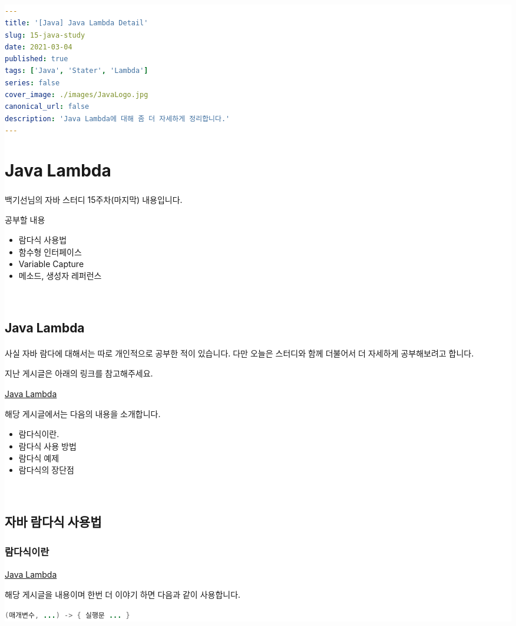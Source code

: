 ```yaml
---
title: '[Java] Java Lambda Detail'
slug: 15-java-study
date: 2021-03-04
published: true
tags: ['Java', 'Stater', 'Lambda']
series: false
cover_image: ./images/JavaLogo.jpg
canonical_url: false
description: 'Java Lambda에 대해 좀 더 자세하게 정리합니다.'
---
```


# Java Lambda

백기선님의 자바 스터디 15주차(마지막) 내용입니다.

공부할 내용

- 람다식 사용법
- 함수형 인터페이스
- Variable Capture
- 메소드, 생성자 레퍼런스

<br/>

## Java Lambda

사실 자바 람다에 대해서는 따로 개인적으로 공부한 적이 있습니다. 다만 오늘은 스터디와 함께 더불어서 더 자세하게 공부해보려고 합니다.

지난 게시글은 아래의 링크를 참고해주세요.

[Java Lambda](https://azderica.github.io/00-java-lambda/)

해당 게시글에서는 다음의 내용을 소개합니다.

- 람다식이란.
- 람다식 사용 방법
- 람다식 예제
- 람다식의 장단점

<br/>

## 자바 람다식 사용법

### 람다식이란

[Java Lambda](https://azderica.github.io/00-java-lambda/)

해당 게시글을 내용이며 한번 더 이야기 하면 다음과 같이 사용합니다.

```java
(매개변수, ...) -> { 실행문 ... }
```
